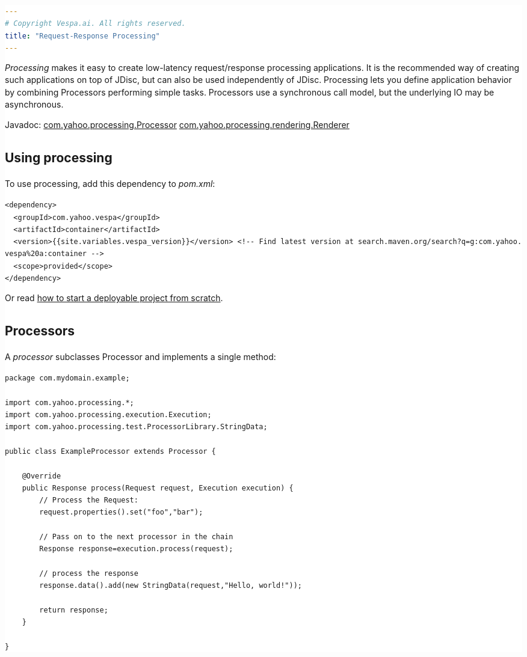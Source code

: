 ```yaml
---
# Copyright Vespa.ai. All rights reserved.
title: "Request-Response Processing"
---
```


*Processing* makes it easy to create low-latency
request/response processing applications. It is the recommended way
of creating such applications on top of JDisc, but can also be used independently of JDisc.
Processing lets you define application behavior by combining Processors performing simple tasks.
Processors use a synchronous call model, but the underlying IO may be asynchronous.

Javadoc:
[com.yahoo.processing.Processor](https://javadoc.io/doc/com.yahoo.vespa/processing/latest/com/yahoo/processing/Processor.html)
[com.yahoo.processing.rendering.Renderer](https://javadoc.io/doc/com.yahoo.vespa/processing/latest/com/yahoo/processing/rendering/Renderer.html)

## Using processing

To use processing, add this dependency to *pom.xml*:

```
<dependency>
  <groupId>com.yahoo.vespa</groupId>
  <artifactId>container</artifactId>
  <version>{{site.variables.vespa_version}}</version> <!-- Find latest version at search.maven.org/search?q=g:com.yahoo.vespa%20a:container -->
  <scope>provided</scope>
</dependency>
```

Or read [how to start a deployable project from scratch](../developer-guide.html).

## Processors

A *processor* subclasses Processor and implements a single method:

```
package com.mydomain.example;

import com.yahoo.processing.*;
import com.yahoo.processing.execution.Execution;
import com.yahoo.processing.test.ProcessorLibrary.StringData;

public class ExampleProcessor extends Processor {

    @Override
    public Response process(Request request, Execution execution) {
        // Process the Request:
        request.properties().set("foo","bar");

        // Pass on to the next processor in the chain
        Response response=execution.process(request);

        // process the response
        response.data().add(new StringData(request,"Hello, world!"));

        return response;
    }

}
```
